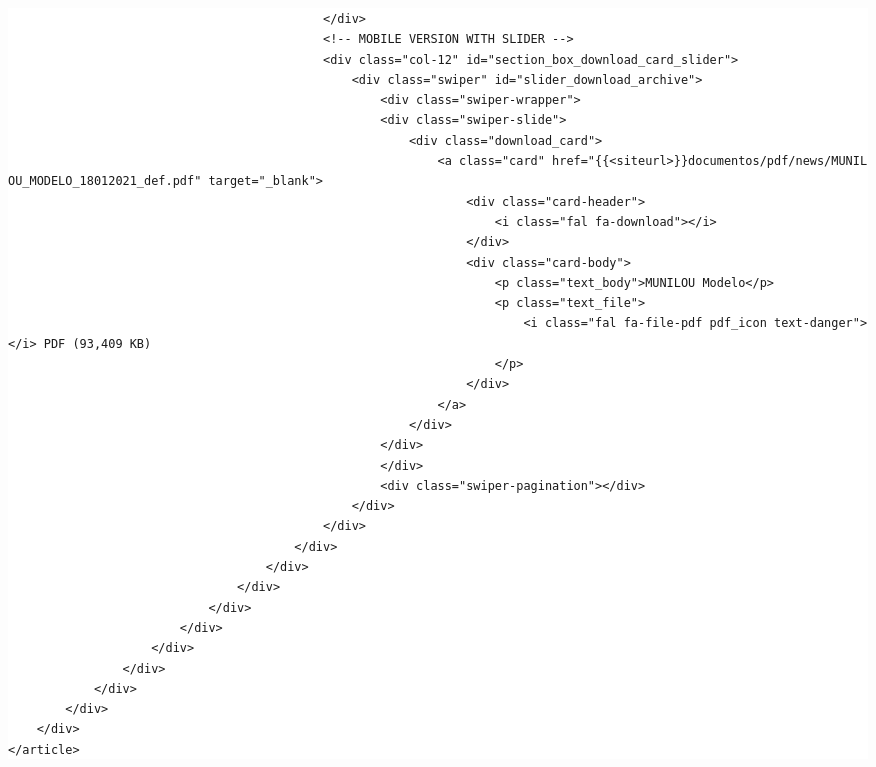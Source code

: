                                                 </div>
                                                <!-- MOBILE VERSION WITH SLIDER -->
                                                <div class="col-12" id="section_box_download_card_slider">
                                                    <div class="swiper" id="slider_download_archive">
                                                        <div class="swiper-wrapper">
                                                        <div class="swiper-slide">
                                                            <div class="download_card">
                                                                <a class="card" href="{{<siteurl>}}documentos/pdf/news/MUNILOU_MODELO_18012021_def.pdf" target="_blank">
                                                                    <div class="card-header">
                                                                        <i class="fal fa-download"></i>
                                                                    </div>
                                                                    <div class="card-body">
                                                                        <p class="text_body">MUNILOU Modelo</p>
                                                                        <p class="text_file">
                                                                            <i class="fal fa-file-pdf pdf_icon text-danger"></i> PDF (93,409 KB)
                                                                        </p>
                                                                    </div>
                                                                </a>
                                                            </div>
                                                        </div>
                                                        </div>
                                                        <div class="swiper-pagination"></div>
                                                    </div>
                                                </div>
                                            </div>
                                        </div>
                                    </div>
                                </div>
                            </div>
                        </div>
                    </div>
                </div>
            </div>
        </div>
    </article> 
</section>